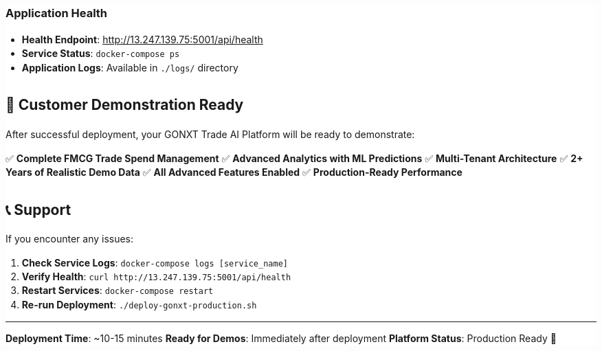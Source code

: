 ### Application Health
- **Health Endpoint**: http://13.247.139.75:5001/api/health
- **Service Status**: `docker-compose ps`
- **Application Logs**: Available in `./logs/` directory

## 🎯 Customer Demonstration Ready

After successful deployment, your GONXT Trade AI Platform will be ready to demonstrate:

✅ **Complete FMCG Trade Spend Management**
✅ **Advanced Analytics with ML Predictions**
✅ **Multi-Tenant Architecture**
✅ **2+ Years of Realistic Demo Data**
✅ **All Advanced Features Enabled**
✅ **Production-Ready Performance**

## 📞 Support

If you encounter any issues:

1. **Check Service Logs**: `docker-compose logs [service_name]`
2. **Verify Health**: `curl http://13.247.139.75:5001/api/health`
3. **Restart Services**: `docker-compose restart`
4. **Re-run Deployment**: `./deploy-gonxt-production.sh`

---

**Deployment Time**: ~10-15 minutes
**Ready for Demos**: Immediately after deployment
**Platform Status**: Production Ready 🚀